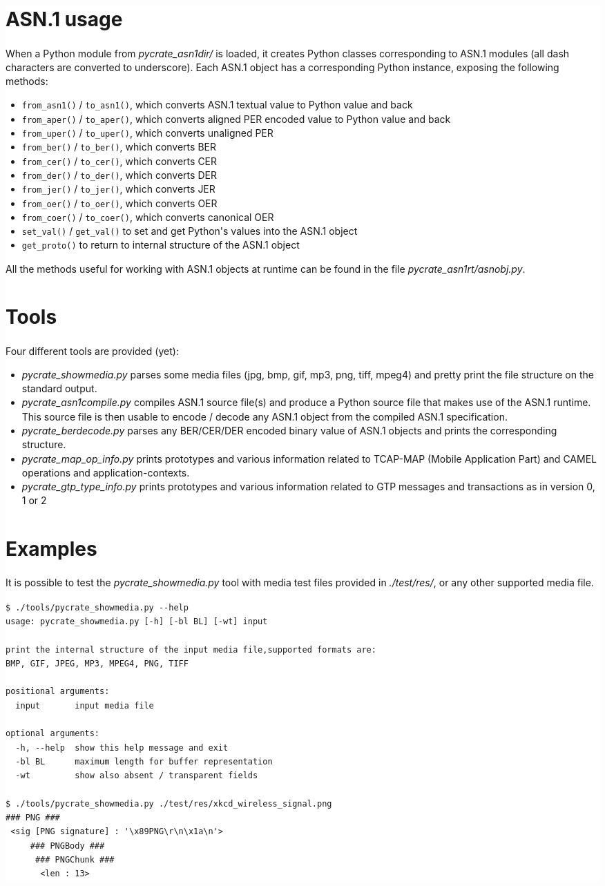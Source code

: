 
ASN.1 usage
===========

When a Python module from *pycrate_asn1dir/* is loaded, it creates Python classes
corresponding to ASN.1 modules (all dash characters are converted to underscore).
Each ASN.1 object has a corresponding Python instance, exposing the following methods:
* `from_asn1()` / `to_asn1()`, which converts ASN.1 textual value to Python value and back
* `from_aper()` / `to_aper()`, which converts aligned PER encoded value to Python value and back
* `from_uper()` / `to_uper()`, which converts unaligned PER
* `from_ber()` / `to_ber()`, which converts BER
* `from_cer()` / `to_cer()`, which converts CER
* `from_der()` / `to_der()`, which converts DER
* `from_jer()` / `to_jer()`, which converts JER
* `from_oer()` / `to_oer()`, which converts OER
* `from_coer()` / `to_coer()`, which converts canonical OER
* `set_val()` / `get_val()` to set and get Python's values into the ASN.1 object
* `get_proto()` to return to internal structure of the ASN.1 object

All the methods useful for working with ASN.1 objects at runtime can be found in 
the file *pycrate_asn1rt/asnobj.py*.


Tools
=====

Four different tools are provided (yet):
* *pycrate_showmedia.py* parses some media files (jpg, bmp, gif, mp3, png, 
   tiff, mpeg4) and pretty print the file structure on the standard output.
* *pycrate_asn1compile.py* compiles ASN.1 source file(s) and produce a Python
   source file that makes use of the ASN.1 runtime. This source file is then
   usable to encode / decode any ASN.1 object from the compiled ASN.1 
   specification.
* *pycrate_berdecode.py* parses any BER/CER/DER encoded binary value of ASN.1 
   objects and prints the corresponding structure.
* *pycrate_map_op_info.py* prints prototypes and various information related to
   TCAP-MAP (Mobile Application Part) and CAMEL operations and application-contexts.
* *pycrate_gtp_type_info.py* prints prototypes and various information related to
   GTP messages and transactions as in version 0, 1 or 2


Examples
========

It is possible to test the *pycrate_showmedia.py* tool with media test files 
provided in *./test/res/*, or any other supported media file.

```console
$ ./tools/pycrate_showmedia.py --help
usage: pycrate_showmedia.py [-h] [-bl BL] [-wt] input

print the internal structure of the input media file,supported formats are:
BMP, GIF, JPEG, MP3, MPEG4, PNG, TIFF

positional arguments:
  input       input media file

optional arguments:
  -h, --help  show this help message and exit
  -bl BL      maximum length for buffer representation
  -wt         show also absent / transparent fields

$ ./tools/pycrate_showmedia.py ./test/res/xkcd_wireless_signal.png 
### PNG ###
 <sig [PNG signature] : '\x89PNG\r\n\x1a\n'>
     ### PNGBody ###
      ### PNGChunk ###
       <len : 13>
```